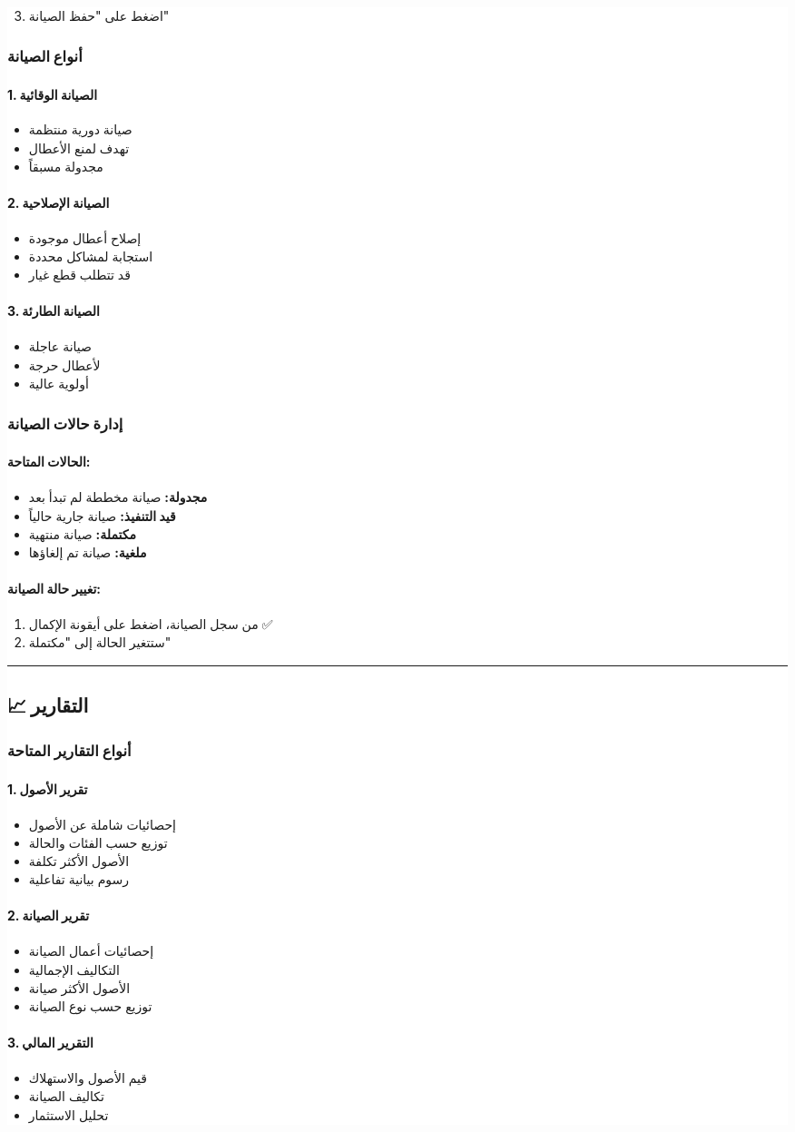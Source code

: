 3. اضغط على "حفظ الصيانة"

### أنواع الصيانة

#### 1. الصيانة الوقائية
- صيانة دورية منتظمة
- تهدف لمنع الأعطال
- مجدولة مسبقاً

#### 2. الصيانة الإصلاحية
- إصلاح أعطال موجودة
- استجابة لمشاكل محددة
- قد تتطلب قطع غيار

#### 3. الصيانة الطارئة
- صيانة عاجلة
- لأعطال حرجة
- أولوية عالية

### إدارة حالات الصيانة

#### الحالات المتاحة:
- **مجدولة:** صيانة مخططة لم تبدأ بعد
- **قيد التنفيذ:** صيانة جارية حالياً
- **مكتملة:** صيانة منتهية
- **ملغية:** صيانة تم إلغاؤها

#### تغيير حالة الصيانة:
1. من سجل الصيانة، اضغط على أيقونة الإكمال ✅
2. ستتغير الحالة إلى "مكتملة"

---

## 📈 التقارير

### أنواع التقارير المتاحة

#### 1. تقرير الأصول
- إحصائيات شاملة عن الأصول
- توزيع حسب الفئات والحالة
- الأصول الأكثر تكلفة
- رسوم بيانية تفاعلية

#### 2. تقرير الصيانة
- إحصائيات أعمال الصيانة
- التكاليف الإجمالية
- الأصول الأكثر صيانة
- توزيع حسب نوع الصيانة

#### 3. التقرير المالي
- قيم الأصول والاستهلاك
- تكاليف الصيانة
- تحليل الاستثمار
